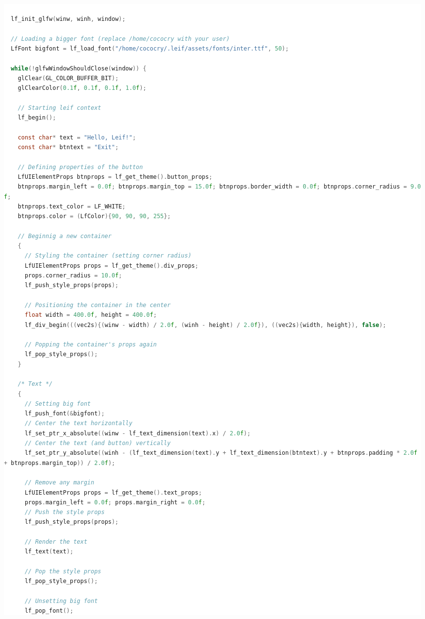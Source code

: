 ```c

  lf_init_glfw(winw, winh, window);

  // Loading a bigger font (replace /home/cococry with your user)
  LfFont bigfont = lf_load_font("/home/cococry/.leif/assets/fonts/inter.ttf", 50);

  while(!glfwWindowShouldClose(window)) {
    glClear(GL_COLOR_BUFFER_BIT);
    glClearColor(0.1f, 0.1f, 0.1f, 1.0f);

    // Starting leif context
    lf_begin();

    const char* text = "Hello, Leif!";
    const char* btntext = "Exit";

    // Defining properties of the button
    LfUIElementProps btnprops = lf_get_theme().button_props;
    btnprops.margin_left = 0.0f; btnprops.margin_top = 15.0f; btnprops.border_width = 0.0f; btnprops.corner_radius = 9.0f;
    btnprops.text_color = LF_WHITE;
    btnprops.color = (LfColor){90, 90, 90, 255};

    // Beginnig a new container
    {
      // Styling the container (setting corner radius)
      LfUIElementProps props = lf_get_theme().div_props;
      props.corner_radius = 10.0f;
      lf_push_style_props(props);

      // Positioning the container in the center
      float width = 400.0f, height = 400.0f;
      lf_div_begin(((vec2s){(winw - width) / 2.0f, (winh - height) / 2.0f}), ((vec2s){width, height}), false);

      // Popping the container's props again
      lf_pop_style_props();
    }

    /* Text */
    {
      // Setting big font
      lf_push_font(&bigfont);
      // Center the text horizontally
      lf_set_ptr_x_absolute((winw - lf_text_dimension(text).x) / 2.0f);
      // Center the text (and button) vertically
      lf_set_ptr_y_absolute((winh - (lf_text_dimension(text).y + lf_text_dimension(btntext).y + btnprops.padding * 2.0f + btnprops.margin_top)) / 2.0f);

      // Remove any margin
      LfUIElementProps props = lf_get_theme().text_props;
      props.margin_left = 0.0f; props.margin_right = 0.0f;
      // Push the style props
      lf_push_style_props(props);

      // Render the text
      lf_text(text);

      // Pop the style props
      lf_pop_style_props();

      // Unsetting big font
      lf_pop_font();
```